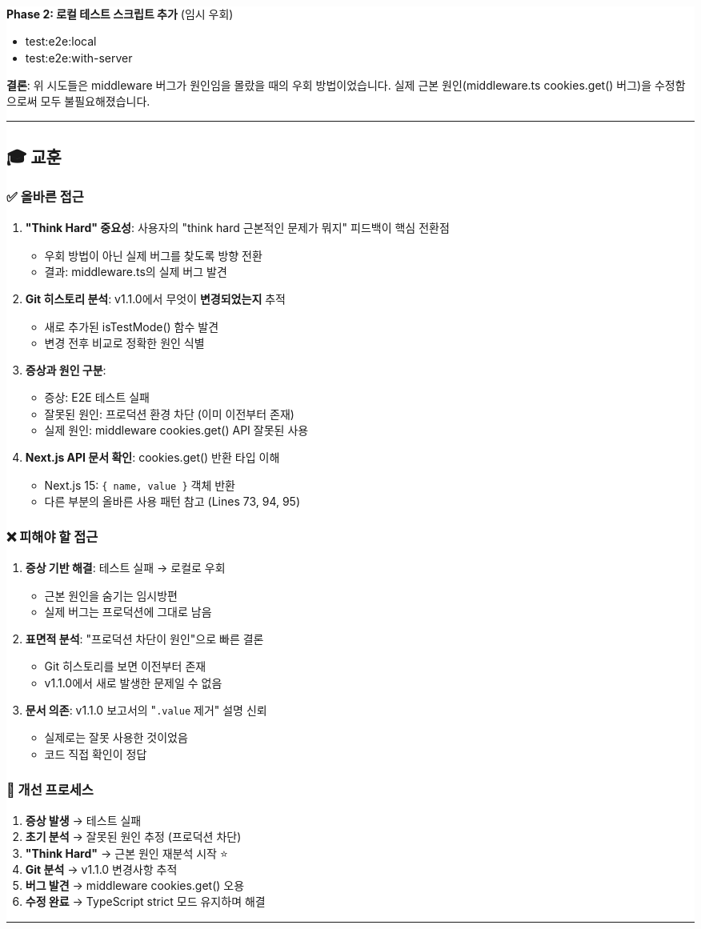 **Phase 2: 로컬 테스트 스크립트 추가** (임시 우회)
- test:e2e:local
- test:e2e:with-server

**결론**: 위 시도들은 middleware 버그가 원인임을 몰랐을 때의 우회 방법이었습니다.
실제 근본 원인(middleware.ts cookies.get() 버그)을 수정함으로써 모두 불필요해졌습니다.

---

## 🎓 교훈

### ✅ 올바른 접근

1. **"Think Hard" 중요성**: 사용자의 "think hard 근본적인 문제가 뭐지" 피드백이 핵심 전환점
   - 우회 방법이 아닌 실제 버그를 찾도록 방향 전환
   - 결과: middleware.ts의 실제 버그 발견

2. **Git 히스토리 분석**: v1.1.0에서 무엇이 **변경되었는지** 추적
   - 새로 추가된 isTestMode() 함수 발견
   - 변경 전후 비교로 정확한 원인 식별

3. **증상과 원인 구분**:
   - 증상: E2E 테스트 실패
   - 잘못된 원인: 프로덕션 환경 차단 (이미 이전부터 존재)
   - 실제 원인: middleware cookies.get() API 잘못된 사용

4. **Next.js API 문서 확인**: cookies.get() 반환 타입 이해
   - Next.js 15: `{ name, value }` 객체 반환
   - 다른 부분의 올바른 사용 패턴 참고 (Lines 73, 94, 95)

### ❌ 피해야 할 접근

1. **증상 기반 해결**: 테스트 실패 → 로컬로 우회
   - 근본 원인을 숨기는 임시방편
   - 실제 버그는 프로덕션에 그대로 남음

2. **표면적 분석**: "프로덕션 차단이 원인"으로 빠른 결론
   - Git 히스토리를 보면 이전부터 존재
   - v1.1.0에서 새로 발생한 문제일 수 없음

3. **문서 의존**: v1.1.0 보고서의 "`.value` 제거" 설명 신뢰
   - 실제로는 잘못 사용한 것이었음
   - 코드 직접 확인이 정답

### 🔧 개선 프로세스

1. **증상 발생** → 테스트 실패
2. **초기 분석** → 잘못된 원인 추정 (프로덕션 차단)
3. **"Think Hard"** → 근본 원인 재분석 시작 ⭐
4. **Git 분석** → v1.1.0 변경사항 추적
5. **버그 발견** → middleware cookies.get() 오용
6. **수정 완료** → TypeScript strict 모드 유지하며 해결

---
